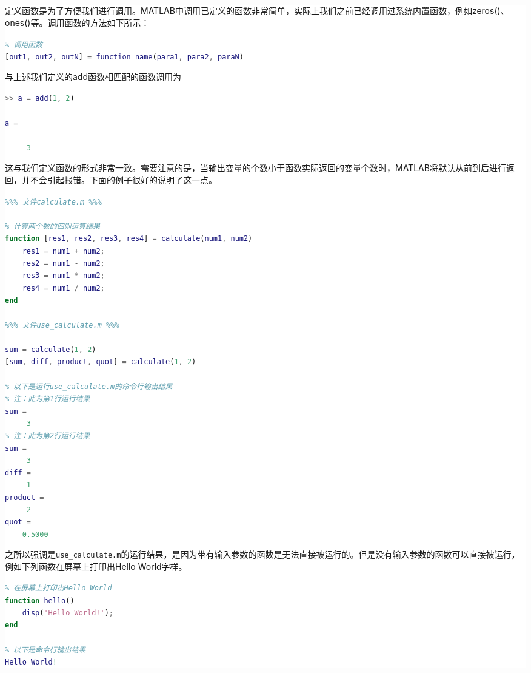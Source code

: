 定义函数是为了方便我们进行调用。MATLAB中调用已定义的函数非常简单，实际上我们之前已经调用过系统内置函数，例如zeros()、ones()等。调用函数的方法如下所示：

```matlab
% 调用函数
[out1, out2, outN] = function_name(para1, para2, paraN)
```

与上述我们定义的add函数相匹配的函数调用为

```matlab
>> a = add(1, 2)

a =

     3
```

这与我们定义函数的形式非常一致。需要注意的是，当输出变量的个数小于函数实际返回的变量个数时，MATLAB将默认从前到后进行返回，并不会引起报错。下面的例子很好的说明了这一点。

```matlab
%%% 文件calculate.m %%%

% 计算两个数的四则运算结果
function [res1, res2, res3, res4] = calculate(num1, num2)
    res1 = num1 + num2;
    res2 = num1 - num2;
    res3 = num1 * num2;
    res4 = num1 / num2;
end

%%% 文件use_calculate.m %%%

sum = calculate(1, 2)
[sum, diff, product, quot] = calculate(1, 2)

% 以下是运行use_calculate.m的命令行输出结果
% 注：此为第1行运行结果
sum =
     3
% 注：此为第2行运行结果
sum =
     3
diff =
    -1
product =
     2
quot =
    0.5000
```

之所以强调是`use_calculate.m`的运行结果，是因为带有输入参数的函数是无法直接被运行的。但是没有输入参数的函数可以直接被运行，例如下列函数在屏幕上打印出Hello World字样。

```matlab
% 在屏幕上打印出Hello World
function hello()
    disp('Hello World!');
end

% 以下是命令行输出结果
Hello World!
```
